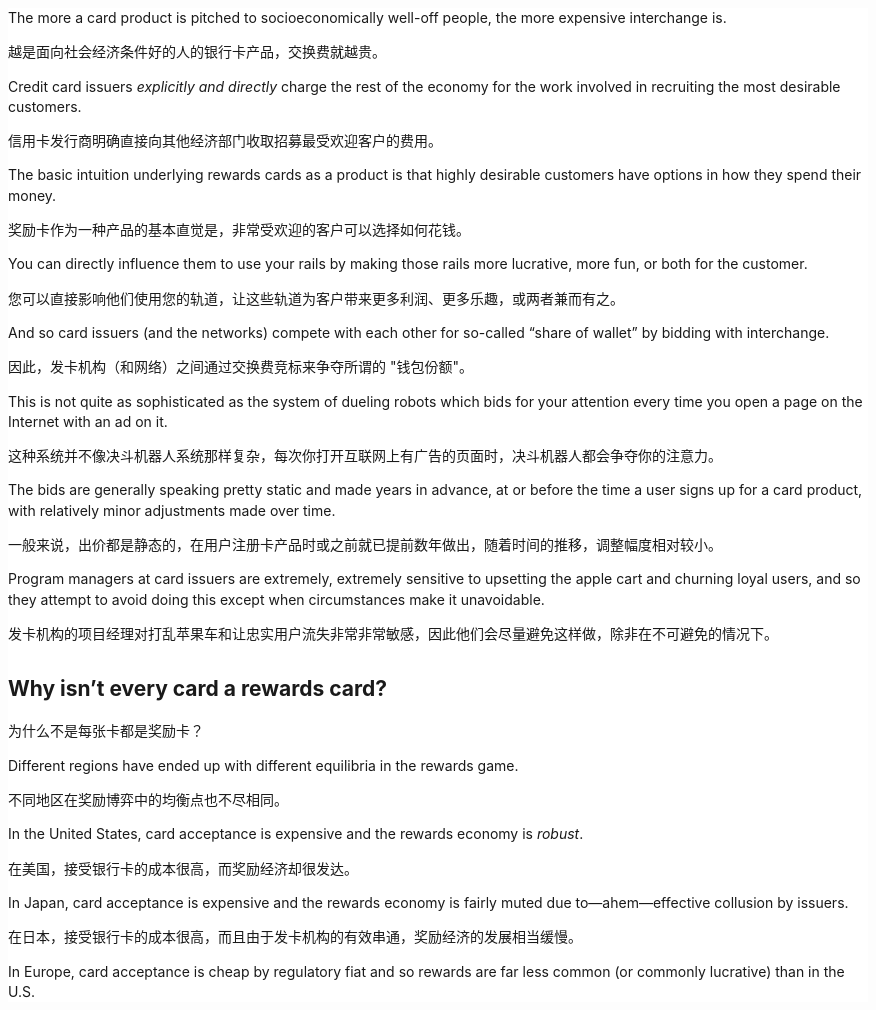 The more a card product is pitched to socioeconomically well-off people, the more expensive interchange is.  

越是面向社会经济条件好的人的银行卡产品，交换费就越贵。  

Credit card issuers _explicitly and directly_ charge the rest of the economy for the work involved in recruiting the most desirable customers.  

信用卡发行商明确直接向其他经济部门收取招募最受欢迎客户的费用。

The basic intuition underlying rewards cards as a product is that highly desirable customers have options in how they spend their money.  

奖励卡作为一种产品的基本直觉是，非常受欢迎的客户可以选择如何花钱。  

You can directly influence them to use your rails by making those rails more lucrative, more fun, or both for the customer.  

您可以直接影响他们使用您的轨道，让这些轨道为客户带来更多利润、更多乐趣，或两者兼而有之。  

And so card issuers (and the networks) compete with each other for so-called “share of wallet” by bidding with interchange.  

因此，发卡机构（和网络）之间通过交换费竞标来争夺所谓的 "钱包份额"。

This is not quite as sophisticated as the system of dueling robots which bids for your attention every time you open a page on the Internet with an ad on it.  

这种系统并不像决斗机器人系统那样复杂，每次你打开互联网上有广告的页面时，决斗机器人都会争夺你的注意力。  

The bids are generally speaking pretty static and made years in advance, at or before the time a user signs up for a card product, with relatively minor adjustments made over time.  

一般来说，出价都是静态的，在用户注册卡产品时或之前就已提前数年做出，随着时间的推移，调整幅度相对较小。  

Program managers at card issuers are extremely, extremely sensitive to upsetting the apple cart and churning loyal users, and so they attempt to avoid doing this except when circumstances make it unavoidable.  

发卡机构的项目经理对打乱苹果车和让忠实用户流失非常非常敏感，因此他们会尽量避免这样做，除非在不可避免的情况下。

## Why isn’t every card a rewards card?  

为什么不是每张卡都是奖励卡？

Different regions have ended up with different equilibria in the rewards game.  

不同地区在奖励博弈中的均衡点也不尽相同。  

In the United States, card acceptance is expensive and the rewards economy is _robust_.  

在美国，接受银行卡的成本很高，而奖励经济却很发达。  

In Japan, card acceptance is expensive and the rewards economy is fairly muted due to—ahem—effective collusion by issuers.  

在日本，接受银行卡的成本很高，而且由于发卡机构的有效串通，奖励经济的发展相当缓慢。  

In Europe, card acceptance is cheap by regulatory fiat and so rewards are far less common (or commonly lucrative) than in the U.S.  
